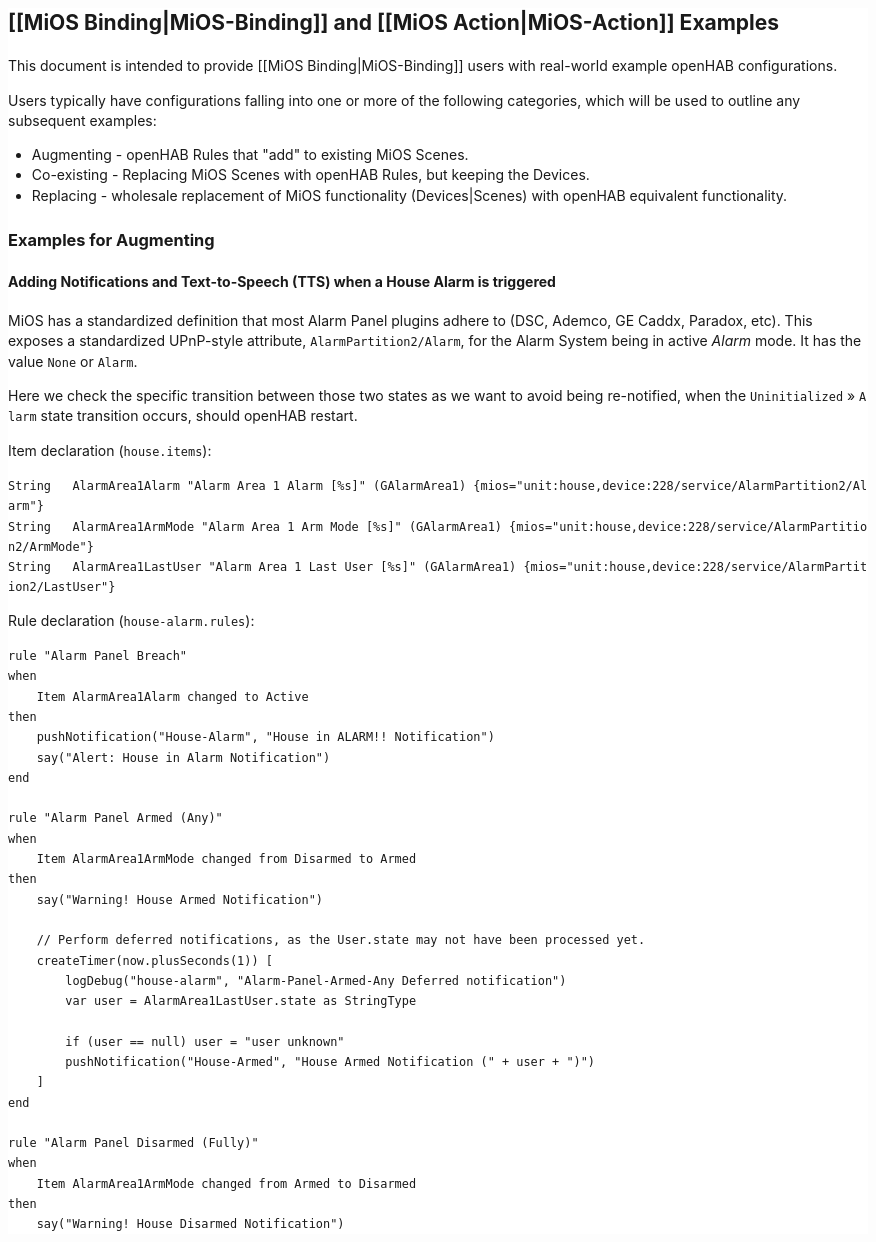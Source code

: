 ## [[MiOS Binding|MiOS-Binding]] and [[MiOS Action|MiOS-Action]] Examples

This document is intended to provide [[MiOS Binding|MiOS-Binding]] users with real-world example openHAB configurations.

Users typically have configurations falling into one or more of the following categories, which will be used to outline any subsequent examples:

* Augmenting - openHAB Rules that "add" to existing MiOS Scenes.
* Co-existing - Replacing MiOS Scenes with openHAB Rules, but keeping the Devices.
* Replacing - wholesale replacement of MiOS functionality (Devices|Scenes) with openHAB equivalent functionality.

### Examples for Augmenting
#### Adding Notifications and Text-to-Speech (TTS) when a House Alarm is triggered
MiOS has a standardized definition that most Alarm Panel plugins adhere to (DSC, Ademco, GE Caddx, Paradox, etc).  This exposes a standardized UPnP-style attribute, `AlarmPartition2/Alarm`, for the Alarm System being in active _Alarm_ mode.  It has the value `None` or `Alarm`.

Here we check the specific transition between those two states as we want to avoid being re-notified, when the `Uninitialized` » `Alarm` state transition occurs, should openHAB restart.

Item declaration (`house.items`):
```xtend
String   AlarmArea1Alarm "Alarm Area 1 Alarm [%s]" (GAlarmArea1) {mios="unit:house,device:228/service/AlarmPartition2/Alarm"}
String   AlarmArea1ArmMode "Alarm Area 1 Arm Mode [%s]" (GAlarmArea1) {mios="unit:house,device:228/service/AlarmPartition2/ArmMode"}
String   AlarmArea1LastUser "Alarm Area 1 Last User [%s]" (GAlarmArea1) {mios="unit:house,device:228/service/AlarmPartition2/LastUser"}
```

Rule declaration (`house-alarm.rules`):
```xtend
rule "Alarm Panel Breach"
when
	Item AlarmArea1Alarm changed to Active
then
	pushNotification("House-Alarm", "House in ALARM!! Notification")
	say("Alert: House in Alarm Notification")
end

rule "Alarm Panel Armed (Any)"
when
	Item AlarmArea1ArmMode changed from Disarmed to Armed
then
	say("Warning! House Armed Notification")

	// Perform deferred notifications, as the User.state may not have been processed yet.
	createTimer(now.plusSeconds(1)) [
		logDebug("house-alarm", "Alarm-Panel-Armed-Any Deferred notification")
		var user = AlarmArea1LastUser.state as StringType

		if (user == null) user = "user unknown"
		pushNotification("House-Armed", "House Armed Notification (" + user + ")")
	]
end

rule "Alarm Panel Disarmed (Fully)"
when
	Item AlarmArea1ArmMode changed from Armed to Disarmed
then
	say("Warning! House Disarmed Notification")
```